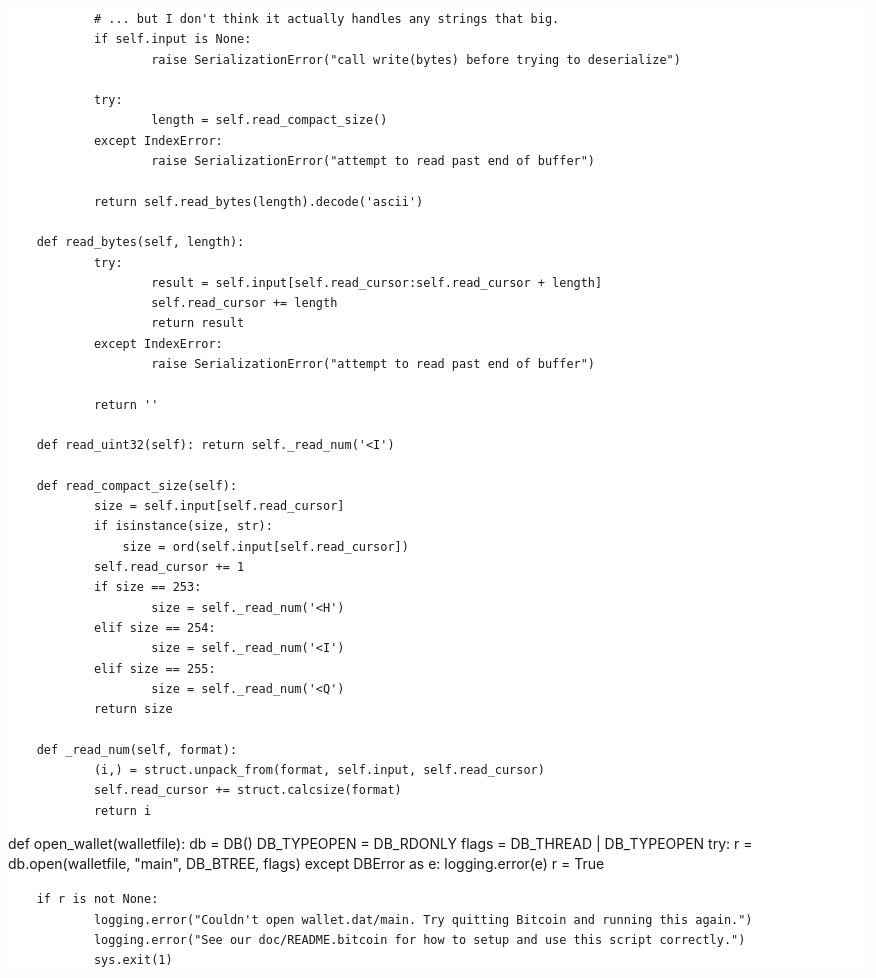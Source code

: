                 # ... but I don't think it actually handles any strings that big.
                if self.input is None:
                        raise SerializationError("call write(bytes) before trying to deserialize")

                try:
                        length = self.read_compact_size()
                except IndexError:
                        raise SerializationError("attempt to read past end of buffer")

                return self.read_bytes(length).decode('ascii')

        def read_bytes(self, length):
                try:
                        result = self.input[self.read_cursor:self.read_cursor + length]
                        self.read_cursor += length
                        return result
                except IndexError:
                        raise SerializationError("attempt to read past end of buffer")

                return ''

        def read_uint32(self): return self._read_num('<I')

        def read_compact_size(self):
                size = self.input[self.read_cursor]
                if isinstance(size, str):
                    size = ord(self.input[self.read_cursor])
                self.read_cursor += 1
                if size == 253:
                        size = self._read_num('<H')
                elif size == 254:
                        size = self._read_num('<I')
                elif size == 255:
                        size = self._read_num('<Q')
                return size

        def _read_num(self, format):
                (i,) = struct.unpack_from(format, self.input, self.read_cursor)
                self.read_cursor += struct.calcsize(format)
                return i

def open_wallet(walletfile):
        db = DB()
        DB_TYPEOPEN = DB_RDONLY
        flags = DB_THREAD | DB_TYPEOPEN
        try:
                r = db.open(walletfile, "main", DB_BTREE, flags)
        except DBError as e:
                logging.error(e)
                r = True

        if r is not None:
                logging.error("Couldn't open wallet.dat/main. Try quitting Bitcoin and running this again.")
                logging.error("See our doc/README.bitcoin for how to setup and use this script correctly.")
                sys.exit(1)
